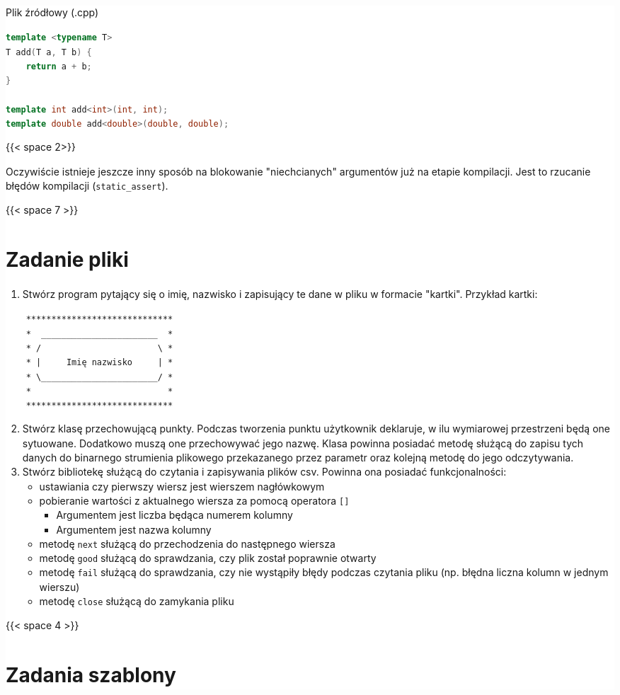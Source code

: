 Plik źródłowy (.cpp)

```cpp
template <typename T>
T add(T a, T b) {
    return a + b;
}

template int add<int>(int, int);
template double add<double>(double, double);
```

{{< space 2>}}

Oczywiście istnieje jeszcze inny sposób na blokowanie "niechcianych" argumentów już na etapie kompilacji. Jest to rzucanie błędów kompilacji (`static_assert`).

{{< space 7 >}}

# Zadanie pliki

1. Stwórz program pytający się o imię, nazwisko i zapisujący te dane w pliku w formacie "kartki". Przykład kartki:
```console
    *****************************
    *  _______________________  *
    * /                       \ *
    * |     Imię nazwisko     | *
    * \_______________________/ *
    *                           *
    *****************************
``````

2. Stwórz klasę przechowującą punkty. Podczas tworzenia punktu użytkownik deklaruje, w ilu wymiarowej przestrzeni będą one sytuowane. Dodatkowo muszą one przechowywać jego nazwę. Klasa powinna posiadać metodę służącą do zapisu tych danych do binarnego strumienia plikowego przekazanego przez parametr oraz kolejną metodę do jego odczytywania.
3. Stwórz bibliotekę służącą do czytania i zapisywania plików csv. Powinna ona posiadać funkcjonalności:
    * ustawiania czy pierwszy wiersz jest wierszem nagłówkowym
    * pobieranie wartości z aktualnego wiersza za pomocą operatora `[]`
        * Argumentem jest liczba będąca numerem kolumny
        * Argumentem jest nazwa kolumny
    * metodę `next` służącą do przechodzenia do następnego wiersza
    * metodę `good` służącą do sprawdzania, czy plik został poprawnie otwarty
    * metodę `fail` służącą do sprawdzania, czy nie wystąpiły błędy podczas czytania pliku (np. błędna liczna kolumn w jednym wierszu)
    * metodę `close` służącą do zamykania pliku

{{< space 4 >}}

# Zadania szablony
